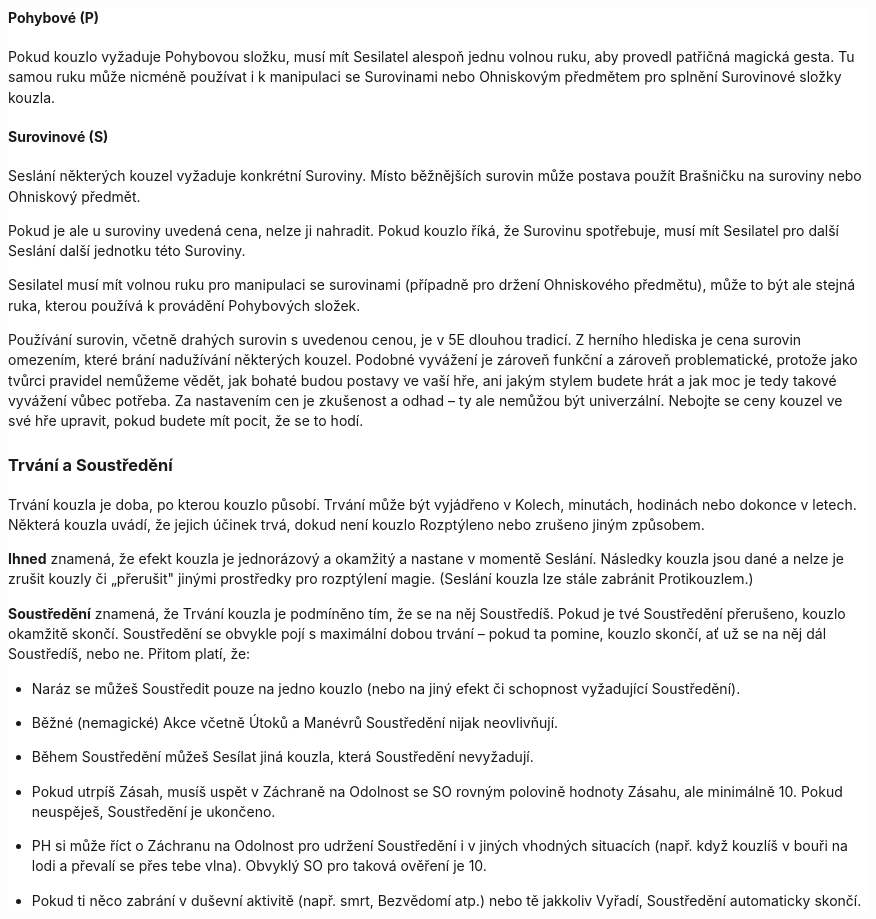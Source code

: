 #### Pohybové (P)

Pokud kouzlo vyžaduje Pohybovou složku, musí mít Sesilatel alespoň jednu volnou ruku, aby provedl patřičná magická gesta. Tu samou ruku může nicméně používat i k manipulaci se Surovinami nebo Ohniskovým předmětem pro splnění Surovinové složky kouzla.

#### Surovinové (S)

Seslání některých kouzel vyžaduje konkrétní Suroviny. Místo běžnějších surovin může postava použít Brašničku na suroviny nebo Ohniskový předmět. 

Pokud je ale u suroviny uvedená cena, nelze ji nahradit. Pokud kouzlo říká, že Surovinu spotřebuje, musí mít Sesilatel pro další Seslání další jednotku této Suroviny.

Sesilatel musí mít volnou ruku pro manipulaci se surovinami (případně pro držení Ohniskového předmětu), může to být ale stejná ruka, kterou používá k provádění Pohybových složek.

<Card header="Ceny surovin">

Používání surovin, včetně drahých surovin s uvedenou cenou, je v 5E dlouhou tradicí. Z herního hlediska je cena surovin omezením, které brání nadužívání některých kouzel. Podobné vyvážení je zároveň funkční a zároveň problematické, protože jako tvůrci pravidel nemůžeme vědět, jak bohaté budou postavy ve vaší hře, ani jakým stylem budete hrát a jak moc je tedy takové vyvážení vůbec potřeba. Za nastavením cen je zkušenost a odhad – ty ale nemůžou být univerzální. Nebojte se ceny kouzel ve své hře upravit, pokud budete mít pocit, že se to hodí.

</Card>

### Trvání a Soustředění 

Trvání kouzla je doba, po kterou kouzlo působí. Trvání může být vyjádřeno v Kolech, minutách, hodinách nebo dokonce v letech. Některá kouzla uvádí, že jejich účinek trvá, dokud není kouzlo Rozptýleno nebo zrušeno jiným způsobem.

**Ihned** znamená, že efekt kouzla je jednorázový a okamžitý a nastane v momentě Seslání. Následky kouzla jsou dané a nelze je zrušit kouzly či „přerušit" jinými prostředky pro rozptýlení magie. (Seslání kouzla lze stále zabránit Protikouzlem.) 

**Soustředění** znamená, že Trvání kouzla je podmíněno tím, že se na něj Soustředíš. Pokud je tvé Soustředění přerušeno, kouzlo okamžitě skončí. Soustředění se obvykle pojí s maximální dobou trvání – pokud ta pomine, kouzlo skončí, ať už se na něj dál Soustředíš, nebo ne. Přitom platí, že:

* Naráz se můžeš Soustředit pouze na jedno kouzlo (nebo na jiný efekt či schopnost vyžadující Soustředění).

* Běžné (nemagické) Akce včetně Útoků a Manévrů Soustředění nijak neovlivňují.

* Během Soustředění můžeš Sesílat jiná kouzla, která Soustředění nevyžadují.

* Pokud utrpíš Zásah, musíš uspět v Záchraně na Odolnost se SO rovným polovině hodnoty Zásahu, ale minimálně 10. Pokud neuspěješ, Soustředění je ukončeno.

* PH si může říct o Záchranu na Odolnost pro udržení Soustředění i v jiných vhodných situacích (např. když kouzlíš v bouři na lodi a převalí se přes tebe vlna). Obvyklý SO pro taková ověření je 10.

* Pokud ti něco zabrání v duševní aktivitě (např. smrt, Bezvědomí atp.) nebo tě jakkoliv Vyřadí, Soustředění automaticky skončí.
